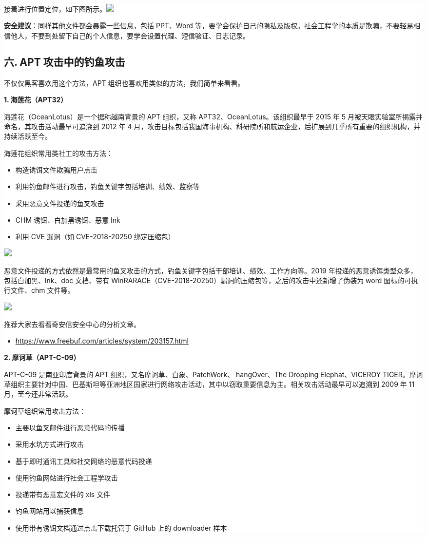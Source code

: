 接着进行位置定位，如下图所示。![](https://mmbiz.qpic.cn/mmbiz_png/0RFmxdZEDRMkv0lFLLiaGZELNhEnxpd1jtI26ribp4RickF7yfAwlp7Zvic3INic5ETD2XRfkcQ2Vmj4X5dPq7h1gGA/640?wx_fmt=png)

**安全建议**：同样其他文件都会暴露一些信息，包括 PPT、Word 等，要学会保护自己的隐私及版权。社会工程学的本质是欺骗，不要轻易相信他人，不要到处留下自己的个人信息，要学会设置代理、短信验证、日志记录。

六. APT 攻击中的钓鱼攻击
---------------

不仅仅黑客喜欢用这个方法，APT 组织也喜欢用类似的方法，我们简单来看看。

**1\. 海莲花（APT32）**

海莲花（OceanLotus）是一个据称越南背景的 APT 组织，又称 APT32、OceanLotus。该组织最早于 2015 年 5 月被天眼实验室所揭露并命名，其攻击活动最早可追溯到 2012 年 4 月，攻击目标包括我国海事机构、科研院所和航运企业，后扩展到几乎所有重要的组织机构，并持续活跃至今。

海莲花组织常用类社工的攻击方法：

*   构造诱饵文件欺骗用户点击
    
*   利用钓鱼邮件进行攻击，钓鱼关键字包括培训、绩效、监察等
    
*   采用恶意文件投递的鱼叉攻击
    
*   CHM 诱饵、白加黑诱饵、恶意 Ink
    
*   利用 CVE 漏洞（如 CVE-2018-20250 绑定压缩包）
    

![](https://mmbiz.qpic.cn/mmbiz_png/0RFmxdZEDRMkv0lFLLiaGZELNhEnxpd1jb8iakXz45T7DsIwh5HG8Uprt5KicY93nJAic9B8omPhWaPEyXCXcl7eNw/640?wx_fmt=png)

恶意文件投递的方式依然是最常用的鱼叉攻击的方式，钓鱼关键字包括干部培训、绩效、工作方向等。2019 年投递的恶意诱饵类型众多，包括白加黑、lnk、doc 文档、带有 WinRARACE（CVE-2018-20250）漏洞的压缩包等，之后的攻击中还新增了伪装为 word 图标的可执行文件、chm 文件等。

![](https://mmbiz.qpic.cn/mmbiz_png/0RFmxdZEDRMkv0lFLLiaGZELNhEnxpd1jKbhAkYJvlSjMbJJPZyen53voFCicCzAgyplXlfojMh90D9zlaHHFibbg/640?wx_fmt=png)

推荐大家去看看奇安信安全中心的分析文章。

*   https://www.freebuf.com/articles/system/203157.html
    

**2\. 摩诃草（APT-C-09）**

APT-C-09 是南亚印度背景的 APT 组织，又名摩诃草、白象、PatchWork、 hangOver、The Dropping Elephat、VICEROY TIGER。摩诃草组织主要针对中国、巴基斯坦等亚洲地区国家进行网络攻击活动，其中以窃取重要信息为主。相关攻击活动最早可以追溯到 2009 年 11 月，至今还非常活跃。

摩诃草组织常用攻击方法：

*   主要以鱼叉邮件进行恶意代码的传播
    
*   采用水坑方式进行攻击
    
*   基于即时通讯工具和社交网络的恶意代码投递
    
*   使用钓鱼网站进行社会工程学攻击
    
*   投递带有恶意宏文件的 xls 文件
    
*   钓鱼网站用以捕获信息
    
*   使用带有诱饵文档通过点击下载托管于 GitHub 上的 downloader 样本
    
